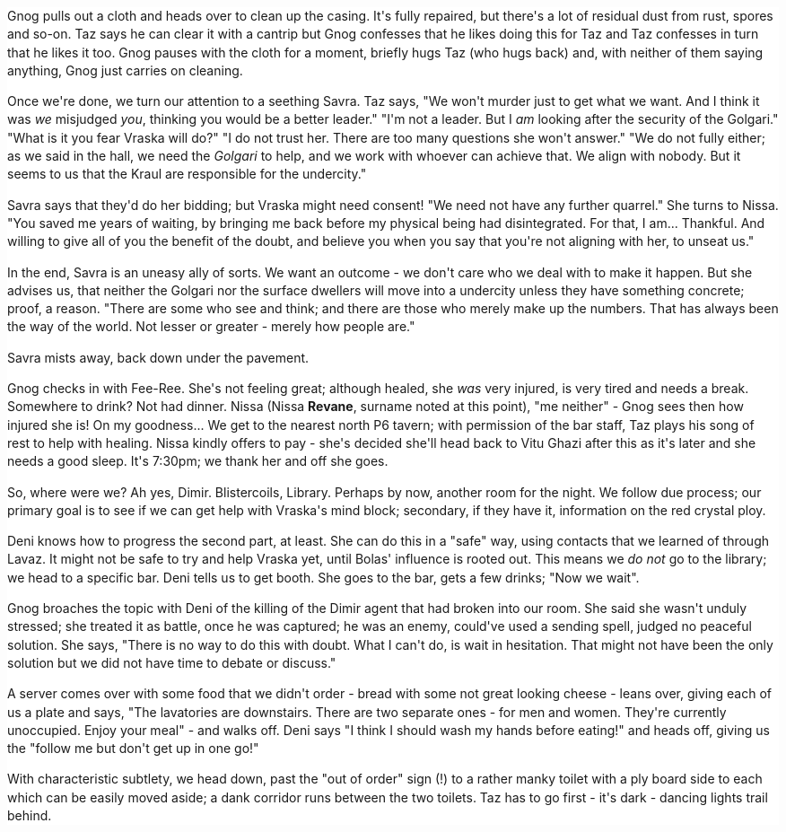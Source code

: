 Gnog pulls out a cloth and heads over to clean up the casing. It's fully repaired, but there's a lot of residual dust from rust, spores and so-on. Taz says he can clear it with a cantrip but Gnog confesses that he likes doing this for Taz and Taz confesses in turn that he likes it too. Gnog pauses with the cloth for a moment, briefly hugs Taz (who hugs back) and, with neither of them saying anything, Gnog just carries on cleaning.

Once we're done, we turn our attention to a seething Savra. Taz says, "We won't murder just to get what we want. And I think it was *we* misjudged *you*, thinking you would be a better leader." "I'm not a leader. But I *am* looking after the security of the Golgari." "What is it you fear Vraska will do?" "I do not trust her. There are too many questions she won't answer." "We do not fully either; as we said in the hall, we need the *Golgari* to help, and we work with whoever can achieve that. We align with nobody. But it seems to us that the Kraul are responsible for the undercity."

Savra says that they'd do her bidding; but Vraska might need consent! "We need not have any further quarrel." She turns to Nissa. "You saved me years of waiting, by bringing me back before my physical being had disintegrated. For that, I am... Thankful. And willing to give all of you the benefit of the doubt, and believe you when you say that you're not aligning with her, to unseat us."

In the end, Savra is an uneasy ally of sorts. We want an outcome - we don't care who we deal with to make it happen. But she advises us, that neither the Golgari nor the surface dwellers will move into a undercity unless they have something concrete; proof, a reason. "There are some who see and think; and there are those who merely make up the numbers. That has always been the way of the world. Not lesser or greater - merely how people are."

Savra mists away, back down under the pavement.

Gnog checks in with Fee-Ree. She's not feeling great; although healed, she *was* very injured, is very tired and needs a break. Somewhere to drink? Not had dinner. Nissa (Nissa **Revane**, surname noted at this point), "me neither" - Gnog sees then how injured she is! On my goodness... We get to the nearest north P6 tavern; with permission of the bar staff, Taz plays his song of rest to help with healing. Nissa kindly offers to pay - she's decided she'll head back to Vitu Ghazi after this as it's later and she needs a good sleep. It's 7:30pm; we thank her and off she goes.

So, where were we? Ah yes, Dimir. Blistercoils, Library. Perhaps by now, another room for the night. We follow due process; our primary goal is to see if we can get help with Vraska's mind block; secondary, if they have it, information on the red crystal ploy.

Deni knows how to progress the second part, at least. She can do this in a "safe" way, using contacts that we learned of through Lavaz. It might not be safe to try and help Vraska yet, until Bolas' influence is rooted out. This means we *do not* go to the library; we head to a specific bar. Deni tells us to get booth. She goes to the bar, gets a few drinks; "Now we wait".

Gnog broaches the topic with Deni of the killing of the Dimir agent that had broken into our room. She said she wasn't unduly stressed; she treated it as battle, once he was captured; he was an enemy, could've used a sending spell, judged no peaceful solution. She says, "There is no way to do this with doubt. What I can't do, is wait in hesitation. That might not have been the only solution but we did not have time to debate or discuss."

A server comes over with some food that we didn't order - bread with some not great looking cheese - leans over, giving each of us a plate and says, "The lavatories are downstairs. There are two separate ones - for men and women. They're currently unoccupied. Enjoy your meal" - and walks off. Deni says "I think I should wash my hands before eating!" and heads off, giving us the "follow me but don't get up in one go!" 

With characteristic subtlety, we head down, past the "out of order" sign (!) to a rather manky toilet with a ply board side to each which can be easily moved aside; a dank corridor runs between the two toilets. Taz has to go first - it's dark - dancing lights trail behind.

